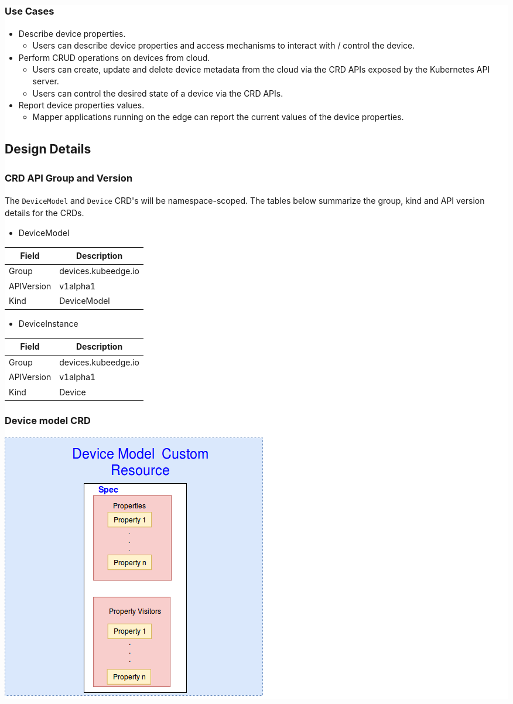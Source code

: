 ### Use Cases

* Describe device properties.
  * Users can describe device properties and access mechanisms to interact with / control the device.
* Perform CRUD operations on devices from cloud.
   * Users can create, update and delete device metadata from the cloud via the CRD APIs exposed by the Kubernetes API server.
   * Users can control the desired state of a device via the CRD APIs.
* Report device properties values.
  * Mapper applications running on the edge can report the current values of the device properties.

## Design Details

### CRD API Group and Version
The `DeviceModel` and `Device` CRD's will be namespace-scoped.
The tables below summarize the group, kind and API version details for the CRDs.

* DeviceModel

| Field                 | Description             |
|-----------------------|-------------------------|
|Group                  | devices.kubeedge.io     |
|APIVersion             | v1alpha1                |
|Kind                   | DeviceModel             |

* DeviceInstance

| Field                 | Description             |
|-----------------------|-------------------------|
|Group                  | devices.kubeedge.io     |
|APIVersion             | v1alpha1                |
|Kind                   | Device                  |

### Device model CRD
<img src="../../images/device-crd/device-model-crd.png">
